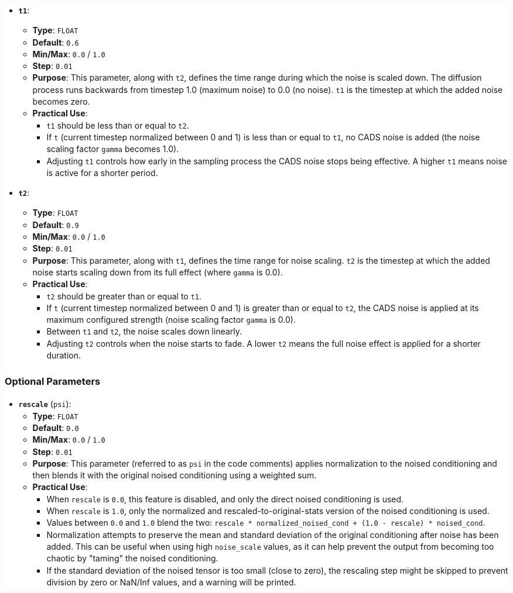 - **`t1`**:
    - **Type**: `FLOAT`
    - **Default**: `0.6`
    - **Min/Max**: `0.0` / `1.0`
    - **Step**: `0.01`
    - **Purpose**: This parameter, along with `t2`, defines the time range during which the noise is scaled down. The diffusion process runs backwards from timestep 1.0 (maximum noise) to 0.0 (no noise). `t1` is the timestep at which the added noise becomes zero.
    - **Practical Use**:
        - `t1` should be less than or equal to `t2`.
        - If `t` (current timestep normalized between 0 and 1) is less than or equal to `t1`, no CADS noise is added (the noise scaling factor `gamma` becomes 1.0).
        - Adjusting `t1` controls how early in the sampling process the CADS noise stops being effective. A higher `t1` means noise is active for a shorter period.

- **`t2`**:
    - **Type**: `FLOAT`
    - **Default**: `0.9`
    - **Min/Max**: `0.0` / `1.0`
    - **Step**: `0.01`
    - **Purpose**: This parameter, along with `t1`, defines the time range for noise scaling. `t2` is the timestep at which the added noise starts scaling down from its full effect (where `gamma` is 0.0).
    - **Practical Use**:
        - `t2` should be greater than or equal to `t1`.
        - If `t` (current timestep normalized between 0 and 1) is greater than or equal to `t2`, the CADS noise is applied at its maximum configured strength (noise scaling factor `gamma` is 0.0).
        - Between `t1` and `t2`, the noise scales down linearly.
        - Adjusting `t2` controls when the noise starts to fade. A lower `t2` means the full noise effect is applied for a shorter duration.

### Optional Parameters

- **`rescale`** (`psi`):
    - **Type**: `FLOAT`
    - **Default**: `0.0`
    - **Min/Max**: `0.0` / `1.0`
    - **Step**: `0.01`
    - **Purpose**: This parameter (referred to as `psi` in the code comments) applies normalization to the noised conditioning and then blends it with the original noised conditioning using a weighted sum.
    - **Practical Use**:
        - When `rescale` is `0.0`, this feature is disabled, and only the direct noised conditioning is used.
        - When `rescale` is `1.0`, only the normalized and rescaled-to-original-stats version of the noised conditioning is used.
        - Values between `0.0` and `1.0` blend the two: `rescale * normalized_noised_cond + (1.0 - rescale) * noised_cond`.
        - Normalization attempts to preserve the mean and standard deviation of the original conditioning after noise has been added. This can be useful when using high `noise_scale` values, as it can help prevent the output from becoming too chaotic by "taming" the noised conditioning.
        - If the standard deviation of the noised tensor is too small (close to zero), the rescaling step might be skipped to prevent division by zero or NaN/Inf values, and a warning will be printed.
